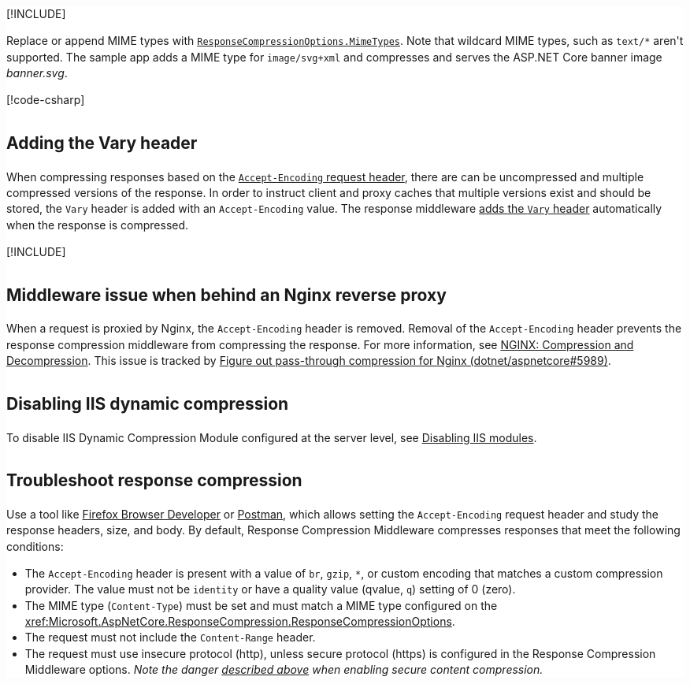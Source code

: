 [!INCLUDE[](~/includes/aspnetcore-repo-ref-source-links.md)]

Replace or append MIME types with [`ResponseCompressionOptions.MimeTypes`](xref:Microsoft.AspNetCore.ResponseCompression.ResponseCompressionOptions.MimeTypes). Note that wildcard MIME types, such as `text/*` aren't supported. The sample app adds a MIME type for `image/svg+xml` and compresses and serves the ASP.NET Core banner image *banner.svg*.

[!code-csharp[](response-compression/samples/6.x/SampleApp/Program.cs?name=snippet_mime&highlight=12-14)]

## Adding the Vary header

When compressing responses based on the [`Accept-Encoding` request header](https://developer.mozilla.org/en-US/docs/Web/HTTP/Headers/Accept-Encoding), there are can be uncompressed and multiple compressed versions of the response. In order to instruct client and proxy caches that multiple versions exist and should be stored, the `Vary` header is added with an `Accept-Encoding` value. The response middleware [adds the `Vary` header](https://github.com/dotnet/aspnetcore/blob/main/src/Middleware/ResponseCompression/src/ResponseCompressionBody.cs#L198-L241) automatically when the response is compressed.

[!INCLUDE[](~/includes/aspnetcore-repo-ref-source-links.md)]

## Middleware issue when behind an Nginx reverse proxy

When a request is proxied by Nginx, the `Accept-Encoding` header is removed. Removal of the `Accept-Encoding` header prevents the response compression middleware from compressing the response. For more information, see [NGINX: Compression and Decompression](https://www.nginx.com/resources/admin-guide/compression-and-decompression/). This issue is tracked by [Figure out pass-through compression for Nginx (dotnet/aspnetcore#5989)](https://github.com/dotnet/aspnetcore/issues/5989).

## Disabling IIS dynamic compression

To disable IIS Dynamic Compression Module configured at the server level, see [Disabling IIS modules](xref:host-and-deploy/iis/modules#disabling-iis-modules).

## Troubleshoot response compression

Use a tool like [Firefox Browser Developer](https://www.mozilla.org/firefox/developer/) or [Postman](https://www.getpostman.com/), which allows setting the `Accept-Encoding` request header and study the response headers, size, and body. By default, Response Compression Middleware compresses responses that meet the following conditions:

* The `Accept-Encoding` header is present with a value of `br`, `gzip`, `*`, or custom encoding that matches a custom compression provider. The value must not be `identity` or have a quality value (qvalue, `q`) setting of 0 (zero).
* The MIME type (`Content-Type`) must be set and must match a MIME type configured on the <xref:Microsoft.AspNetCore.ResponseCompression.ResponseCompressionOptions>.
* The request must not include the `Content-Range` header.
* The request must use insecure protocol (http), unless secure protocol (https) is configured in the Response Compression Middleware options. *Note the danger [described above](#risk) when enabling secure content compression.*

